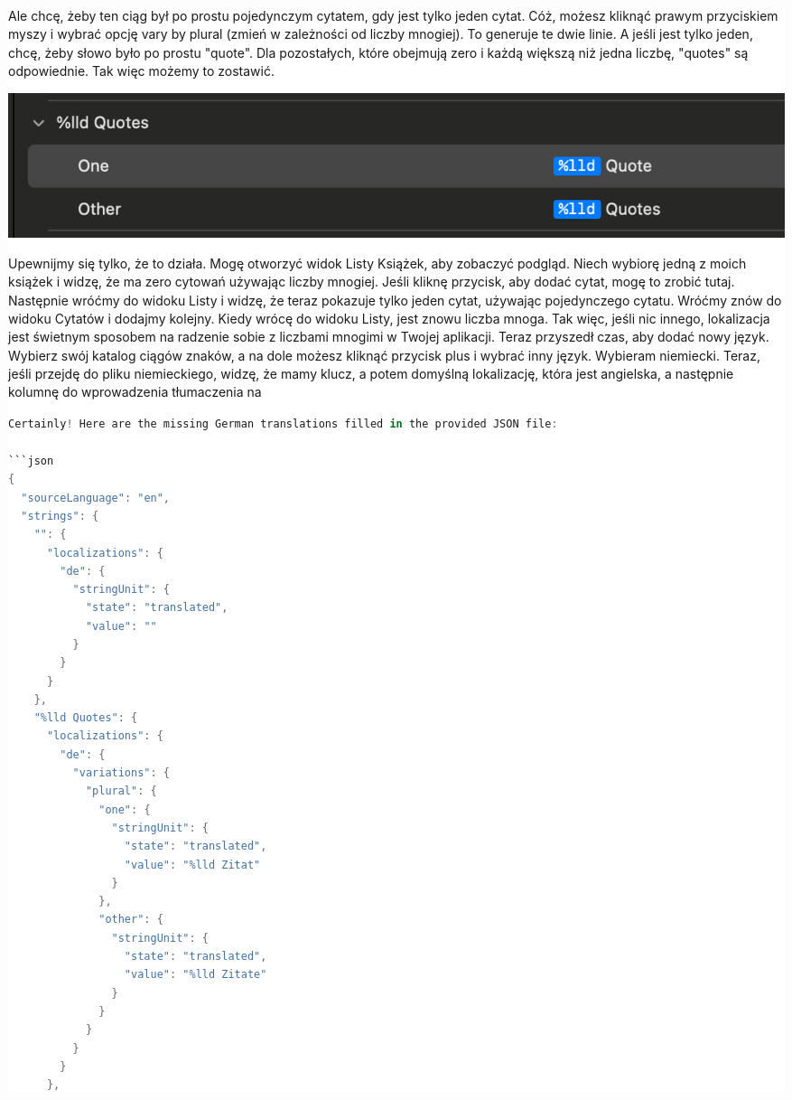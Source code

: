 Ale chcę, żeby ten ciąg był po prostu pojedynczym cytatem, gdy jest tylko jeden cytat. Cóż, możesz kliknąć prawym przyciskiem myszy i wybrać opcję vary by plural (zmień w zależności od liczby mnogiej). To generuje te dwie linie. A jeśli jest tylko jeden, chcę, żeby słowo było po prostu "quote". Dla pozostałych, które obejmują zero i każdą większą niż jedna liczbę, "quotes" są odpowiednie. Tak więc możemy to zostawić. 

![image-20231026143153493](image-20231026143153493.png)

Upewnijmy się tylko, że to działa. Mogę otworzyć widok Listy Książek, aby zobaczyć podgląd. Niech wybiorę jedną z moich książek i widzę, że ma zero cytowań używając liczby mnogiej. Jeśli kliknę przycisk, aby dodać cytat, mogę to zrobić tutaj. Następnie wróćmy do widoku Listy i widzę, że teraz pokazuje tylko jeden cytat, używając pojedynczego cytatu. Wróćmy znów do widoku Cytatów i dodajmy kolejny. Kiedy wrócę do widoku Listy, jest znowu liczba mnoga. Tak więc, jeśli nic innego, lokalizacja jest świetnym sposobem na radzenie sobie z liczbami mnogimi w Twojej aplikacji. Teraz przyszedł czas, aby dodać nowy język. Wybierz swój katalog ciągów znaków, a na dole możesz kliknąć przycisk plus i wybrać inny język. Wybieram niemiecki. Teraz, jeśli przejdę do pliku niemieckiego, widzę, że mamy klucz, a potem domyślną lokalizację, która jest angielska, a następnie kolumnę do wprowadzenia tłumaczenia na 

~~~swift
Certainly! Here are the missing German translations filled in the provided JSON file:

```json
{
  "sourceLanguage": "en",
  "strings": {
    "": {
      "localizations": {
        "de": {
          "stringUnit": {
            "state": "translated",
            "value": ""
          }
        }
      }
    },
    "%lld Quotes": {
      "localizations": {
        "de": {
          "variations": {
            "plural": {
              "one": {
                "stringUnit": {
                  "state": "translated",
                  "value": "%lld Zitat"
                }
              },
              "other": {
                "stringUnit": {
                  "state": "translated",
                  "value": "%lld Zitate"
                }
              }
            }
          }
        }
      },
~~~